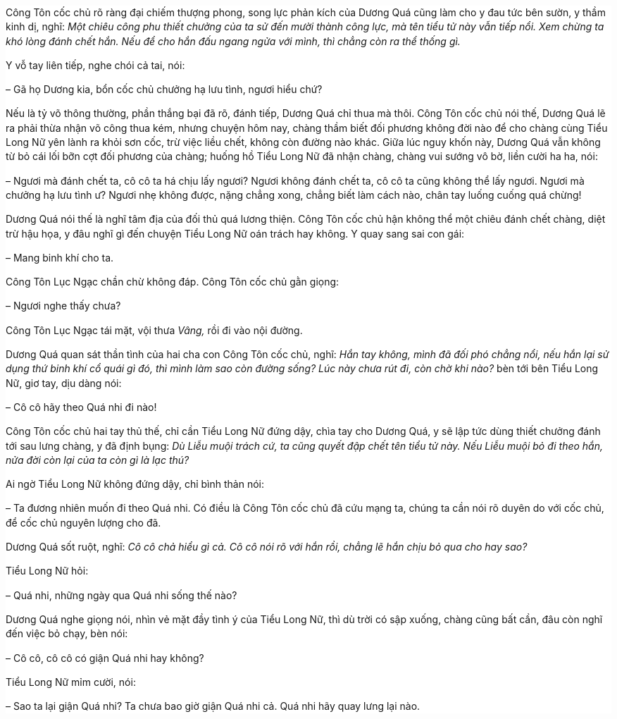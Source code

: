 Công Tôn cốc chủ rõ ràng đại chiếm thượng phong, song lực phản kích của Dương Quá cũng làm cho y đau tức bên sườn, y thầm kinh dị, nghĩ: _Một chiêu công phu thiết chưởng của ta sử đến mười thành công lực, mà tên tiểu tử này vẫn tiếp nổi. Xem chừng ta khó lòng đánh chết hắn. Nếu để cho hắn đấu ngang ngửa với mình, thì chẳng còn ra thể thống gì._

Y vỗ tay liên tiếp, nghe chói cả tai, nói:

– Gã họ Dương kia, bổn cốc chủ chưởng hạ lưu tình, ngươi hiểu chứ?

Nếu là tỷ võ thông thường, phần thắng bại đã rõ, đánh tiếp, Dương Quá chỉ thua mà thôi. Công Tôn cốc chủ nói thế, Dương Quá lẽ ra phải thừa nhận võ công thua kém, nhưng chuyện hôm nay, chàng thầm biết đối phương không đời nào để cho chàng cùng Tiểu Long Nữ yên lành ra khỏi sơn cốc, trừ việc liều chết, không còn đường nào khác. Giữa lúc nguy khốn này, Dương Quá vẫn không từ bỏ cái lối bỡn cợt đối phương của chàng; huống hồ Tiểu Long Nữ đã nhận chàng, chàng vui sướng vô bờ, liền cười ha ha, nói:

– Ngươi mà đánh chết ta, cô cô ta há chịu lấy ngươi? Ngươi không đánh chết ta, cô cô ta cũng không thể lấy ngươi. Ngươi mà chưởng hạ lưu tình ư? Ngươi nhẹ không được, nặng chẳng xong, chẳng biết làm cách nào, chân tay luống cuống quá chừng!

Dương Quá nói thế là nghĩ tâm địa của đối thủ quá lương thiện. Công Tôn cốc chủ hận không thể một chiêu đánh chết chàng, diệt trừ hậu họa, y đâu nghĩ gì đến chuyện Tiểu Long Nữ oán trách hay không. Y quay sang sai con gái:

– Mang binh khí cho ta.

Công Tôn Lục Ngạc chần chừ không đáp. Công Tôn cốc chủ gằn giọng:

– Ngươi nghe thấy chưa?

Công Tôn Lục Ngạc tái mặt, vội thưa _Vâng,_ rồi đi vào nội đường.

Dương Quá quan sát thần tình của hai cha con Công Tôn cốc chủ, nghĩ: _Hắn tay không, mình đã đối phó chẳng nổi, nếu hắn lại sử dụng thứ binh khí cổ quái gì đó, thì mình làm sao còn đường sống? Lúc này chưa rút đi, còn chờ khi nào?_ bèn tới bên Tiểu Long Nữ, giơ tay, dịu dàng nói:

– Cô cô hãy theo Quá nhi đi nào!

Công Tôn cốc chủ hai tay thủ thế, chỉ cần Tiểu Long Nữ đứng dậy, chìa tay cho Dương Quá, y sẽ lập tức dùng thiết chưởng đánh tới sau lưng chàng, y đã định bụng: _Dù Liễu muội trách cứ, ta cũng quyết đập chết tên tiểu tử này. Nếu Liễu muội bỏ đi theo hắn, nửa đời còn lại của ta còn gì là lạc thú?_

Ai ngờ Tiểu Long Nữ không đứng dậy, chỉ bình thản nói:

– Ta đương nhiên muốn đi theo Quá nhi. Có điều là Công Tôn cốc chủ đã cứu mạng ta, chúng ta cần nói rõ duyên do với cốc chủ, để cốc chủ nguyên lượng cho đã.

Dương Quá sốt ruột, nghĩ: _Cô cô chả hiểu gì cả. Cô cô nói rõ với hắn rồi, chẳng lẽ hắn chịu bỏ qua cho hay sao?_

Tiểu Long Nữ hỏi:

– Quá nhi, những ngày qua Quá nhi sống thế nào?

Dương Quá nghe giọng nói, nhìn vẻ mặt đầy tình ý của Tiểu Long Nữ, thì dù trời có sập xuống, chàng cũng bất cần, đâu còn nghĩ đến việc bỏ chạy, bèn nói:

– Cô cô, cô cô có giận Quá nhi hay không?

Tiểu Long Nữ mỉm cười, nói:

– Sao ta lại giận Quá nhi? Ta chưa bao giờ giận Quá nhi cả. Quá nhi hãy quay lưng lại nào.
